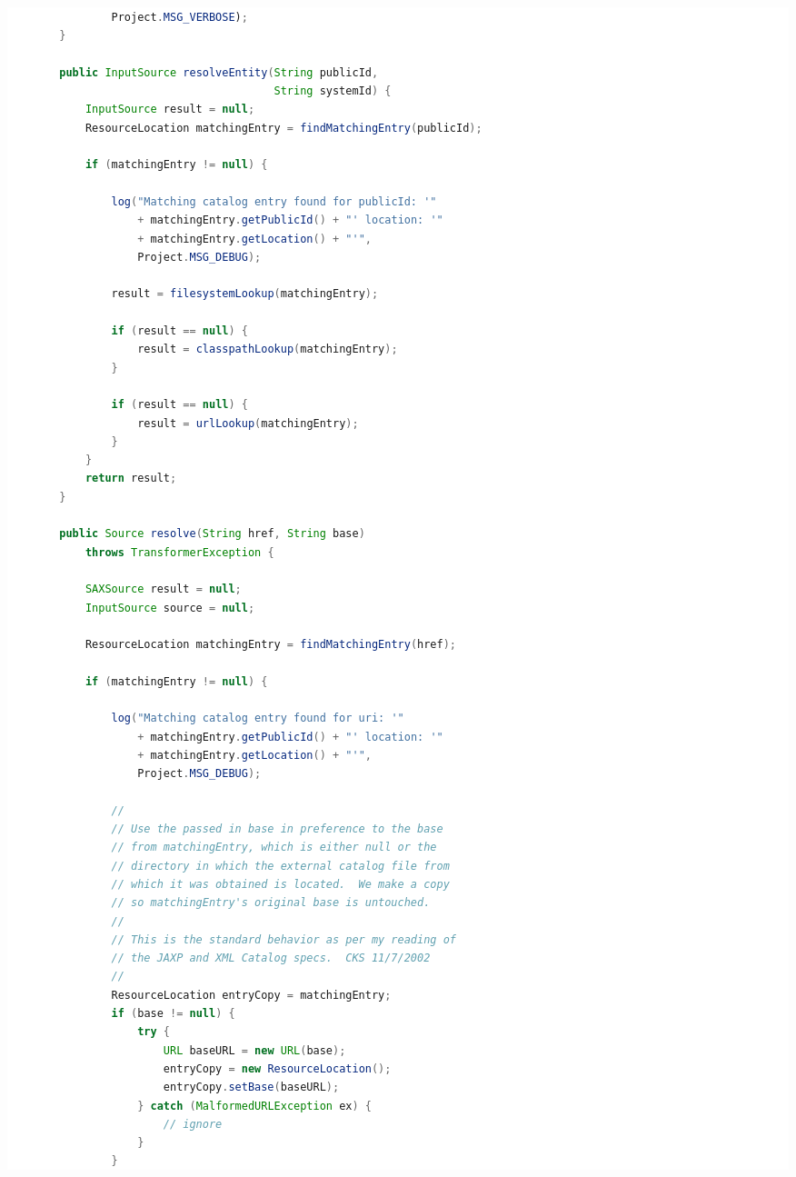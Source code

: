 ```java
                Project.MSG_VERBOSE);
        }

        public InputSource resolveEntity(String publicId,
                                         String systemId) {
            InputSource result = null;
            ResourceLocation matchingEntry = findMatchingEntry(publicId);

            if (matchingEntry != null) {

                log("Matching catalog entry found for publicId: '"
                    + matchingEntry.getPublicId() + "' location: '"
                    + matchingEntry.getLocation() + "'",
                    Project.MSG_DEBUG);

                result = filesystemLookup(matchingEntry);

                if (result == null) {
                    result = classpathLookup(matchingEntry);
                }

                if (result == null) {
                    result = urlLookup(matchingEntry);
                }
            }
            return result;
        }

        public Source resolve(String href, String base)
            throws TransformerException {

            SAXSource result = null;
            InputSource source = null;

            ResourceLocation matchingEntry = findMatchingEntry(href);

            if (matchingEntry != null) {

                log("Matching catalog entry found for uri: '"
                    + matchingEntry.getPublicId() + "' location: '"
                    + matchingEntry.getLocation() + "'",
                    Project.MSG_DEBUG);

                //
                // Use the passed in base in preference to the base
                // from matchingEntry, which is either null or the
                // directory in which the external catalog file from
                // which it was obtained is located.  We make a copy
                // so matchingEntry's original base is untouched.
                //
                // This is the standard behavior as per my reading of
                // the JAXP and XML Catalog specs.  CKS 11/7/2002
                //
                ResourceLocation entryCopy = matchingEntry;
                if (base != null) {
                    try {
                        URL baseURL = new URL(base);
                        entryCopy = new ResourceLocation();
                        entryCopy.setBase(baseURL);
                    } catch (MalformedURLException ex) {
                        // ignore
                    }
                }
```